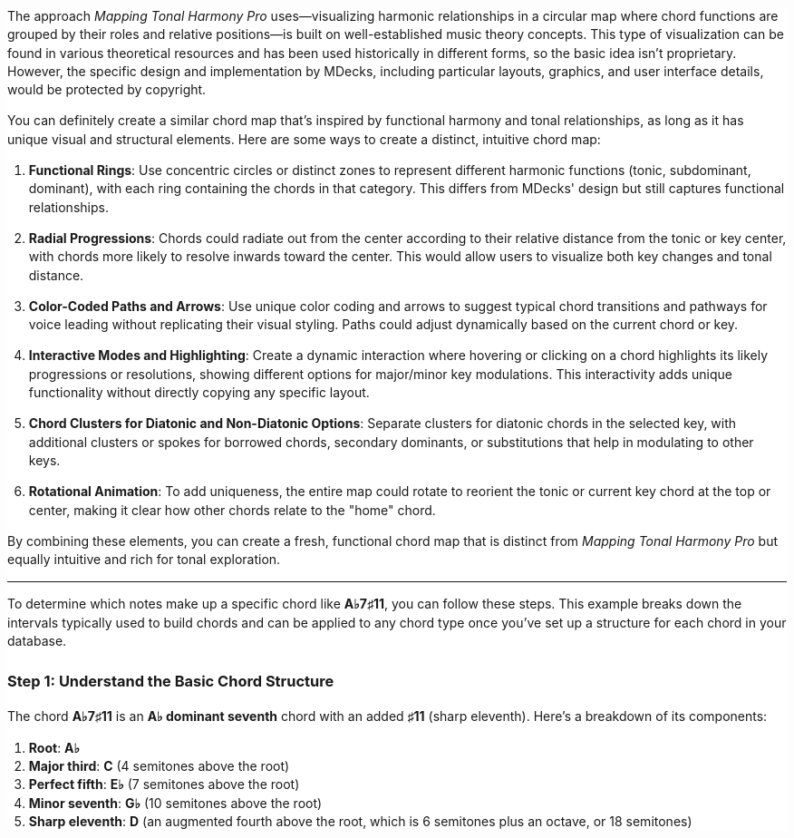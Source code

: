 

The approach *Mapping Tonal Harmony Pro* uses—visualizing harmonic relationships in a circular map where chord functions are grouped by their roles and relative positions—is built on well-established music theory concepts. This type of visualization can be found in various theoretical resources and has been used historically in different forms, so the basic idea isn’t proprietary. However, the specific design and implementation by MDecks, including particular layouts, graphics, and user interface details, would be protected by copyright.

You can definitely create a similar chord map that’s inspired by functional harmony and tonal relationships, as long as it has unique visual and structural elements. Here are some ways to create a distinct, intuitive chord map:

1. **Functional Rings**: Use concentric circles or distinct zones to represent different harmonic functions (tonic, subdominant, dominant), with each ring containing the chords in that category. This differs from MDecks' design but still captures functional relationships.

2. **Radial Progressions**: Chords could radiate out from the center according to their relative distance from the tonic or key center, with chords more likely to resolve inwards toward the center. This would allow users to visualize both key changes and tonal distance.

3. **Color-Coded Paths and Arrows**: Use unique color coding and arrows to suggest typical chord transitions and pathways for voice leading without replicating their visual styling. Paths could adjust dynamically based on the current chord or key.

4. **Interactive Modes and Highlighting**: Create a dynamic interaction where hovering or clicking on a chord highlights its likely progressions or resolutions, showing different options for major/minor key modulations. This interactivity adds unique functionality without directly copying any specific layout.

5. **Chord Clusters for Diatonic and Non-Diatonic Options**: Separate clusters for diatonic chords in the selected key, with additional clusters or spokes for borrowed chords, secondary dominants, or substitutions that help in modulating to other keys.

6. **Rotational Animation**: To add uniqueness, the entire map could rotate to reorient the tonic or current key chord at the top or center, making it clear how other chords relate to the "home" chord. 

By combining these elements, you can create a fresh, functional chord map that is distinct from *Mapping Tonal Harmony Pro* but equally intuitive and rich for tonal exploration.



---


To determine which notes make up a specific chord like **A♭7♯11**, you can follow these steps. This example breaks down the intervals typically used to build chords and can be applied to any chord type once you’ve set up a structure for each chord in your database.

### Step 1: **Understand the Basic Chord Structure**

The chord **A♭7♯11** is an **A♭ dominant seventh** chord with an added **♯11** (sharp eleventh). Here’s a breakdown of its components:

1. **Root**: **A♭**
2. **Major third**: **C** (4 semitones above the root)
3. **Perfect fifth**: **E♭** (7 semitones above the root)
4. **Minor seventh**: **G♭** (10 semitones above the root)
5. **Sharp eleventh**: **D** (an augmented fourth above the root, which is 6 semitones plus an octave, or 18 semitones)
